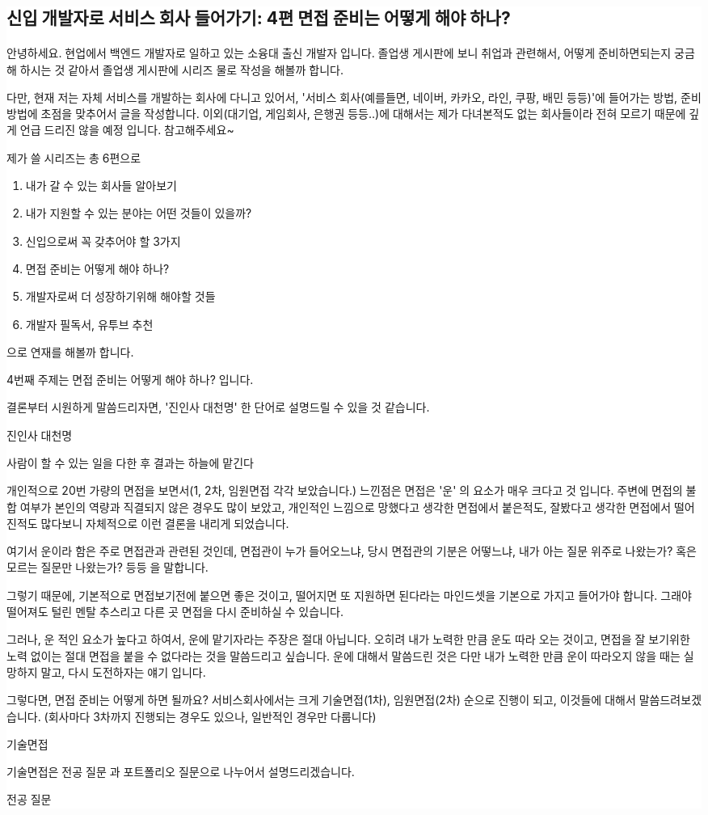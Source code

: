 ## 신입 개발자로 서비스 회사 들어가기: 4편 면접 준비는 어떻게 해야 하나?

안녕하세요. 현업에서 백엔드 개발자로 일하고 있는 소융대 출신 개발자 입니다.
졸업생 게시판에 보니 취업과 관련해서, 어떻게 준비하면되는지 궁금해 하시는 것 같아서 졸업생 게시판에 시리즈 물로 작성을 해볼까 합니다.

다만, 현재 저는 자체 서비스를 개발하는 회사에 다니고 있어서, '서비스 회사(예를들면, 네이버, 카카오, 라인, 쿠팡, 배민 등등)'에 들어가는 방법, 준비 방법에 초점을 맞추어서 글을 작성합니다. 이외(대기업, 게임회사, 은행권 등등..)에 대해서는 제가 다녀본적도 없는 회사들이라 전혀 모르기 때문에 깊게 언급 드리진 않을 예정 입니다. 참고해주세요~



제가 쓸 시리즈는 총 6편으로

1. 내가 갈 수 있는 회사들 알아보기

2. 내가 지원할 수 있는 분야는 어떤 것들이 있을까?

3. 신입으로써 꼭 갖추어야 할 3가지
4. 면접 준비는 어떻게 해야 하나?
5. 개발자로써 더 성장하기위해 해야할 것들
6. 개발자 필독서, 유투브 추천



으로 연재를 해볼까 합니다.



4번째 주제는 면접 준비는 어떻게 해야 하나? 입니다.



결론부터 시원하게 말씀드리자면, '진인사 대천명' 한 단어로 설명드릴 수 있을 것 같습니다.



진인사 대천명

사람이 할 수 있는 일을 다한 후 결과는 하늘에 맡긴다



개인적으로 20번 가량의 면접을 보면서(1, 2차, 임원면접 각각 보았습니다.) 느낀점은 면접은 '운' 의 요소가 매우 크다고 것 입니다. 주변에 면접의 불합 여부가 본인의 역량과 직결되지 않은 경우도 많이 보았고, 개인적인 느낌으로 망했다고 생각한 면접에서 붙은적도, 잘봤다고 생각한 면접에서 떨어진적도 많다보니 자체적으로 이런 결론을 내리게 되었습니다.

여기서 운이라 함은 주로 면접관과 관련된 것인데, 면접관이 누가 들어오느냐, 당시 면접관의 기분은 어떻느냐, 내가 아는 질문 위주로 나왔는가? 혹은 모르는 질문만 나왔는가? 등등 을 말합니다.

그렇기 때문에, 기본적으로 면접보기전에 붙으면 좋은 것이고, 떨어지면 또 지원하면 된다라는 마인드셋을 기본으로 가지고 들어가야 합니다. 그래야 떨어져도 털린 멘탈 추스리고 다른 곳 면접을 다시 준비하실 수 있습니다.

그러나, 운 적인 요소가 높다고 하여서, 운에 맡기자라는 주장은 절대 아닙니다. 오히려 내가 노력한 만큼 운도 따라 오는 것이고, 면접을 잘 보기위한 노력 없이는 절대 면접을 붙을 수 없다라는 것을 말씀드리고 싶습니다. 운에 대해서 말씀드린 것은 다만 내가 노력한 만큼 운이 따라오지 않을 때는 실망하지 말고, 다시 도전하자는 얘기 입니다. 

그렇다면, 면접 준비는 어떻게 하면 될까요? 서비스회사에서는 크게 기술면접(1차), 임원면접(2차)  순으로 진행이 되고, 이것들에 대해서 말씀드려보겠습니다. (회사마다 3차까지 진행되는 경우도 있으나, 일반적인 경우만 다룹니다)



기술면접

기술면접은 전공 질문 과 포트폴리오 질문으로 나누어서 설명드리겠습니다.



전공 질문
